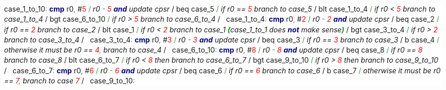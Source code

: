   case_1_to_10<span style="color: #339933;">:</span>
    <span style="color: #00007f; font-weight: bold;">cmp</span> r0<span style="color: #339933;">,</span> #<span style="color: #ff0000;">5</span>            <span style="color: #339933;">/*</span> r0 <span style="color: #339933;">-</span> <span style="color: #ff0000;">5</span> <span style="color: #00007f; font-weight: bold;">and</span> update cpsr <span style="color: #339933;">*/</span>
    beq case_5            <span style="color: #339933;">/*</span> if r0 == <span style="color: #ff0000;">5</span> branch to case_5 <span style="color: #339933;">*/</span>
    blt case_1_to_4       <span style="color: #339933;">/*</span> if r0 &lt; <span style="color: #ff0000;">5</span> branch to case_1_to_4 <span style="color: #339933;">*/</span>
    bgt case_6_to_10      <span style="color: #339933;">/*</span> if r0 &gt; <span style="color: #ff0000;">5</span> branch to case_6_to_4 <span style="color: #339933;">*/</span>
&nbsp;
  case_1_to_4<span style="color: #339933;">:</span>
    <span style="color: #00007f; font-weight: bold;">cmp</span> r0<span style="color: #339933;">,</span> #<span style="color: #ff0000;">2</span>            <span style="color: #339933;">/*</span> r0 <span style="color: #339933;">-</span> <span style="color: #ff0000;">2</span> <span style="color: #00007f; font-weight: bold;">and</span> update cpsr <span style="color: #339933;">*/</span>
    beq case_2            <span style="color: #339933;">/*</span> if r0 == <span style="color: #ff0000;">2</span> branch to case_2 <span style="color: #339933;">*/</span>
    blt case_1            <span style="color: #339933;">/*</span> if r0 &lt; <span style="color: #ff0000;">2</span> branch to case_1 
                             <span style="color: #009900; font-weight: bold;">(</span>case_1_to_1 does <span style="color: #00007f; font-weight: bold;">not</span> make sense<span style="color: #009900; font-weight: bold;">)</span> <span style="color: #339933;">*/</span>
    bgt case_3_to_4       <span style="color: #339933;">/*</span> if r0 &gt; <span style="color: #ff0000;">2</span> branch to case_3_to_4 <span style="color: #339933;">*/</span>
&nbsp;
  case_3_to_4<span style="color: #339933;">:</span>
    <span style="color: #00007f; font-weight: bold;">cmp</span> r0<span style="color: #339933;">,</span> #<span style="color: #ff0000;">3</span>            <span style="color: #339933;">/*</span> r0 <span style="color: #339933;">-</span> <span style="color: #ff0000;">3</span> <span style="color: #00007f; font-weight: bold;">and</span> update cpsr <span style="color: #339933;">*/</span>
    beq case_3            <span style="color: #339933;">/*</span> if r0 == <span style="color: #ff0000;">3</span> branch to case_3 <span style="color: #339933;">*/</span>
    b case_4              <span style="color: #339933;">/*</span> otherwise it must be r0 == <span style="color: #ff0000;">4</span><span style="color: #339933;">,</span>
                             branch to case_4 <span style="color: #339933;">*/</span>
&nbsp;
  case_6_to_10<span style="color: #339933;">:</span>
    <span style="color: #00007f; font-weight: bold;">cmp</span> r0<span style="color: #339933;">,</span> #<span style="color: #ff0000;">8</span>            <span style="color: #339933;">/*</span> r0 <span style="color: #339933;">-</span> <span style="color: #ff0000;">8</span> <span style="color: #00007f; font-weight: bold;">and</span> update cpsr <span style="color: #339933;">*/</span>
    beq case_8            <span style="color: #339933;">/*</span> if r0 == <span style="color: #ff0000;">8</span> branch to case_8 <span style="color: #339933;">*/</span>
    blt case_6_to_7       <span style="color: #339933;">/*</span> if r0 &lt; <span style="color: #ff0000;">8</span> then branch to case_6_to_7 <span style="color: #339933;">*/</span>
    bgt case_9_to_10      <span style="color: #339933;">/*</span> if r0 &gt; <span style="color: #ff0000;">8</span> then branch to case_9_to_10 <span style="color: #339933;">*/</span>
&nbsp;
  case_6_to_7<span style="color: #339933;">:</span>
    <span style="color: #00007f; font-weight: bold;">cmp</span> r0<span style="color: #339933;">,</span> #<span style="color: #ff0000;">6</span>            <span style="color: #339933;">/*</span> r0 <span style="color: #339933;">-</span> <span style="color: #ff0000;">6</span> <span style="color: #00007f; font-weight: bold;">and</span> update cpsr <span style="color: #339933;">*/</span>
    beq case_6            <span style="color: #339933;">/*</span> if r0 == <span style="color: #ff0000;">6</span> branch to case_6 <span style="color: #339933;">*/</span>
    b case_7              <span style="color: #339933;">/*</span> otherwise it must be r0 == <span style="color: #ff0000;">7</span><span style="color: #339933;">,</span>
                             branch to case <span style="color: #ff0000;">7</span> <span style="color: #339933;">*/</span>
&nbsp;
  case_9_to_10<span style="color: #339933;">:</span>